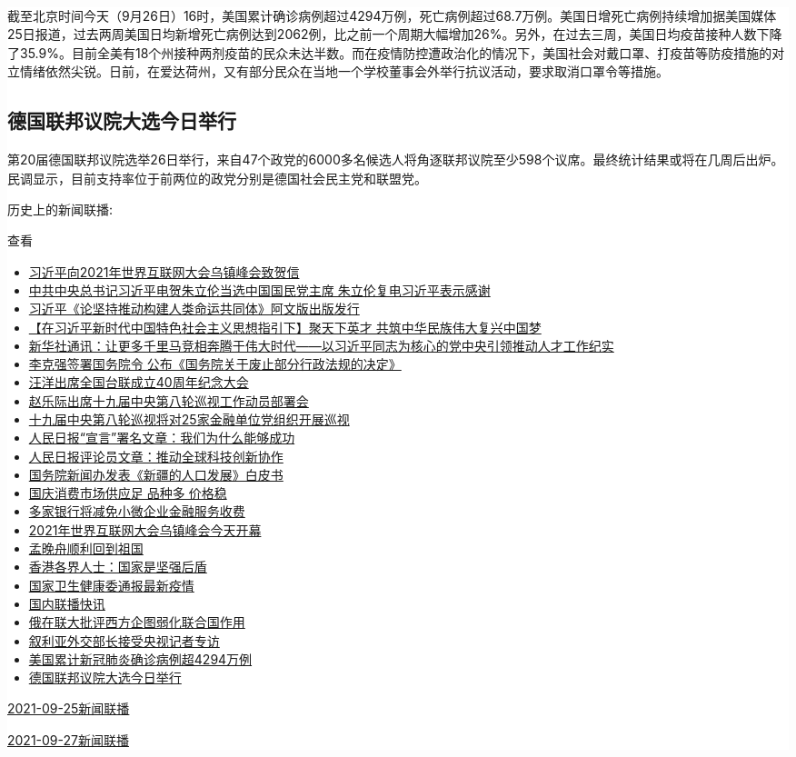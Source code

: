 
截至北京时间今天（9月26日）16时，美国累计确诊病例超过4294万例，死亡病例超过68.7万例。美国日增死亡病例持续增加据美国媒体25日报道，过去两周美国日均新增死亡病例达到2062例，比之前一个周期大幅增加26%。另外，在过去三周，美国日均疫苗接种人数下降了35.9%。目前全美有18个州接种两剂疫苗的民众未达半数。而在疫情防控遭政治化的情况下，美国社会对戴口罩、打疫苗等防疫措施的对立情绪依然尖锐。日前，在爱达荷州，又有部分民众在当地一个学校董事会外举行抗议活动，要求取消口罩令等措施。


## 德国联邦议院大选今日举行


第20届德国联邦议院选举26日举行，来自47个政党的6000多名候选人将角逐联邦议院至少598个议席。最终统计结果或将在几周后出炉。民调显示，目前支持率位于前两位的政党分别是德国社会民主党和联盟党。






历史上的新闻联播:

 查看
 

* [习近平向2021年世界互联网大会乌镇峰会致贺信](#习近平向2021年世界互联网大会乌镇峰会致贺信)
* [中共中央总书记习近平电贺朱立伦当选中国国民党主席 朱立伦复电习近平表示感谢](#中共中央总书记习近平电贺朱立伦当选中国国民党主席-朱立伦复电习近平表示感谢)
* [习近平《论坚持推动构建人类命运共同体》阿文版出版发行](#习近平《论坚持推动构建人类命运共同体》阿文版出版发行)
* [【在习近平新时代中国特色社会主义思想指引下】聚天下英才 共筑中华民族伟大复兴中国梦](#【在习近平新时代中国特色社会主义思想指引下】聚天下英才-共筑中华民族伟大复兴中国梦)
* [新华社通讯：让更多千里马竞相奔腾于伟大时代——以习近平同志为核心的党中央引领推动人才工作纪实](#新华社通讯：让更多千里马竞相奔腾于伟大时代——以习近平同志为核心的党中央引领推动人才工作纪实)
* [李克强签署国务院令 公布《国务院关于废止部分行政法规的决定》](#李克强签署国务院令-公布《国务院关于废止部分行政法规的决定》)
* [汪洋出席全国台联成立40周年纪念大会](#汪洋出席全国台联成立40周年纪念大会)
* [赵乐际出席十九届中央第八轮巡视工作动员部署会](#赵乐际出席十九届中央第八轮巡视工作动员部署会)
* [十九届中央第八轮巡视将对25家金融单位党组织开展巡视](#十九届中央第八轮巡视将对25家金融单位党组织开展巡视)
* [人民日报“宣言”署名文章：我们为什么能够成功](#人民日报“宣言”署名文章：我们为什么能够成功)
* [人民日报评论员文章：推动全球科技创新协作](#人民日报评论员文章：推动全球科技创新协作)
* [国务院新闻办发表《新疆的人口发展》白皮书](#国务院新闻办发表《新疆的人口发展》白皮书)
* [国庆消费市场供应足 品种多 价格稳](#国庆消费市场供应足-品种多-价格稳)
* [多家银行将减免小微企业金融服务收费](#多家银行将减免小微企业金融服务收费)
* [2021年世界互联网大会乌镇峰会今天开幕](#2021年世界互联网大会乌镇峰会今天开幕)
* [孟晚舟顺利回到祖国](#孟晚舟顺利回到祖国)
* [香港各界人士：国家是坚强后盾](#香港各界人士：国家是坚强后盾)
* [国家卫生健康委通报最新疫情](#国家卫生健康委通报最新疫情)
* [国内联播快讯](#国内联播快讯)
* [俄在联大批评西方企图弱化联合国作用](#俄在联大批评西方企图弱化联合国作用)
* [叙利亚外交部长接受央视记者专访](#叙利亚外交部长接受央视记者专访)
* [美国累计新冠肺炎确诊病例超4294万例](#美国累计新冠肺炎确诊病例超4294万例)
* [德国联邦议院大选今日举行](#德国联邦议院大选今日举行)






[2021-09-25新闻联播](/xinwenlianbo/20210925)


[2021-09-27新闻联播](/xinwenlianbo/20210927)



